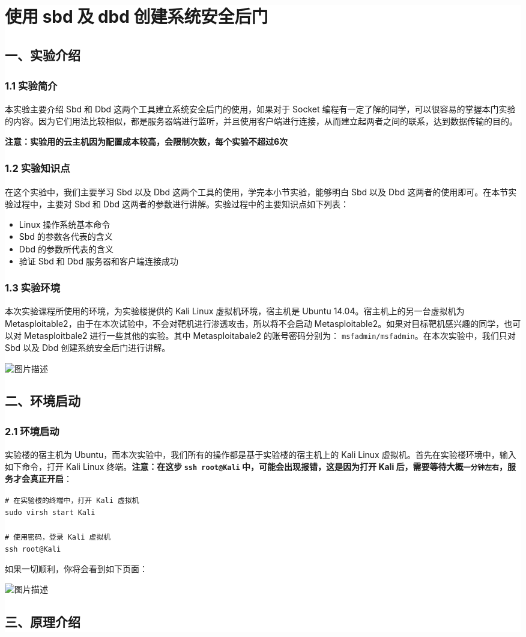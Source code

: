 # 使用 sbd 及 dbd 创建系统安全后门

## 一、实验介绍

### 1.1 实验简介

本实验主要介绍 Sbd 和 Dbd 这两个工具建立系统安全后门的使用，如果对于 Socket 编程有一定了解的同学，可以很容易的掌握本门实验的内容。因为它们用法比较相似，都是服务器端进行监听，并且使用客户端进行连接，从而建立起两者之间的联系，达到数据传输的目的。

**注意：实验用的云主机因为配置成本较高，会限制次数，每个实验不超过6次**

### 1.2 实验知识点

在这个实验中，我们主要学习 Sbd 以及 Dbd 这两个工具的使用，学完本小节实验，能够明白 Sbd 以及 Dbd 这两者的使用即可。在本节实验过程中，主要对 Sbd 和 Dbd 这两者的参数进行讲解。实验过程中的主要知识点如下列表：

- Linux 操作系统基本命令
- Sbd 的参数各代表的含义
- Dbd 的参数所代表的含义
- 验证 Sbd 和 Dbd 服务器和客户端连接成功

### 1.3 实验环境

本次实验课程所使用的环境，为实验楼提供的 Kali Linux 虚拟机环境，宿主机是 Ubuntu 14.04。宿主机上的另一台虚拟机为 Metasploitable2，由于在本次试验中，不会对靶机进行渗透攻击，所以将不会启动 Metasploitable2。如果对目标靶机感兴趣的同学，也可以对 Metasploitbale2 进行一些其他的实验。其中 Metasploitabale2 的账号密码分别为： `msfadmin/msfadmin`。在本次实验中，我们只对 Sbd 以及 Dbd 创建系统安全后门进行讲解。



![图片描述](https://dn-simplecloud.shiyanlou.com/uid/ff207c4ac994ae597a753f238bd6b2de/1482820148587.png-wm)


## 二、环境启动

### 2.1 环境启动

实验楼的宿主机为 Ubuntu，而本次实验中，我们所有的操作都是基于实验楼的宿主机上的 Kali Linux 虚拟机。首先在实验楼环境中，输入如下命令，打开 Kali Linux 终端。**注意：在这步 `ssh root@Kali` 中，可能会出现报错，这是因为打开 Kali 后，需要等待大概`一分钟左右`，服务才会真正开启**：

```
# 在实验楼的终端中，打开 Kali 虚拟机
sudo virsh start Kali

# 使用密码，登录 Kali 虚拟机
ssh root@Kali 
```

如果一切顺利，你将会看到如下页面：

![图片描述](https://dn-simplecloud.shiyanlou.com/uid/212008/1481188145695.png-wm)


## 三、原理介绍
